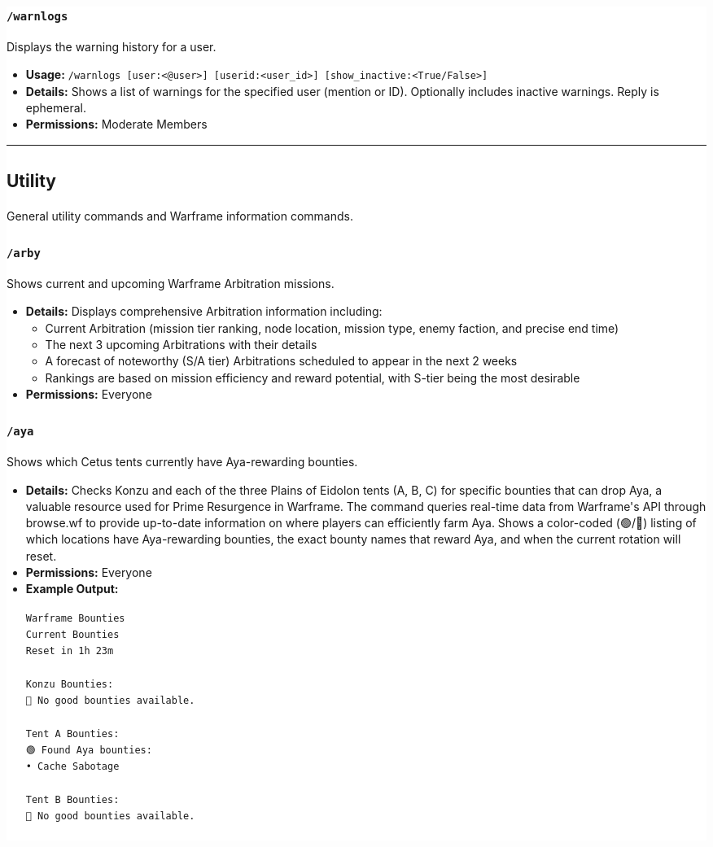 ### `/warnlogs`

Displays the warning history for a user.

*   **Usage:** `/warnlogs [user:<@user>] [userid:<user_id>] [show_inactive:<True/False>]`
*   **Details:** Shows a list of warnings for the specified user (mention or ID). Optionally includes inactive warnings. Reply is ephemeral.
*   **Permissions:** Moderate Members

---

## Utility

General utility commands and Warframe information commands.

### `/arby`

Shows current and upcoming Warframe Arbitration missions.

*   **Details:** Displays comprehensive Arbitration information including:
    * Current Arbitration (mission tier ranking, node location, mission type, enemy faction, and precise end time)
    * The next 3 upcoming Arbitrations with their details
    * A forecast of noteworthy (S/A tier) Arbitrations scheduled to appear in the next 2 weeks
    * Rankings are based on mission efficiency and reward potential, with S-tier being the most desirable
*   **Permissions:** Everyone

### `/aya`

Shows which Cetus tents currently have Aya-rewarding bounties.

*   **Details:** Checks Konzu and each of the three Plains of Eidolon tents (A, B, C) for specific bounties that can drop Aya, a valuable resource used for Prime Resurgence in Warframe. The command queries real-time data from Warframe's API through browse.wf to provide up-to-date information on where players can efficiently farm Aya. Shows a color-coded (🟢/🔴) listing of which locations have Aya-rewarding bounties, the exact bounty names that reward Aya, and when the current rotation will reset.
*   **Permissions:** Everyone
*   **Example Output:**
    ```
    Warframe Bounties
    Current Bounties
    Reset in 1h 23m
    
    Konzu Bounties:
    🔴 No good bounties available.
    
    Tent A Bounties:
    🟢 Found Aya bounties:
    • Cache Sabotage
    
    Tent B Bounties:
    🔴 No good bounties available.
    